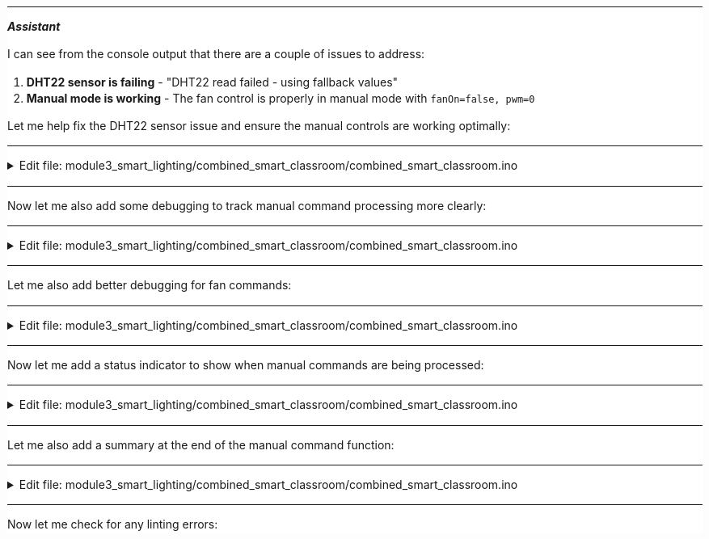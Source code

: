 

---

_**Assistant**_

I can see from the console output that there are a couple of issues to address:

1. **DHT22 sensor is failing** - "DHT22 read failed - using fallback values"
2. **Manual mode is working** - The fan control is properly in manual mode with `fanOn=false, pwm=0`

Let me help fix the DHT22 sensor issue and ensure the manual controls are working optimally:


---

<details><summary>Edit file: module3_smart_lighting/combined_smart_classroom/combined_smart_classroom.ino</summary></details>

---

Now let me also add some debugging to track manual command processing more clearly:


---

<details><summary>Edit file: module3_smart_lighting/combined_smart_classroom/combined_smart_classroom.ino</summary></details>

---

Let me also add better debugging for fan commands:


---

<details><summary>Edit file: module3_smart_lighting/combined_smart_classroom/combined_smart_classroom.ino</summary></details>

---

Now let me add a status indicator to show when manual commands are being processed:


---

<details><summary>Edit file: module3_smart_lighting/combined_smart_classroom/combined_smart_classroom.ino</summary></details>

---

Let me also add a summary at the end of the manual command function:


---

<details><summary>Edit file: module3_smart_lighting/combined_smart_classroom/combined_smart_classroom.ino</summary></details>

---

Now let me check for any linting errors:
